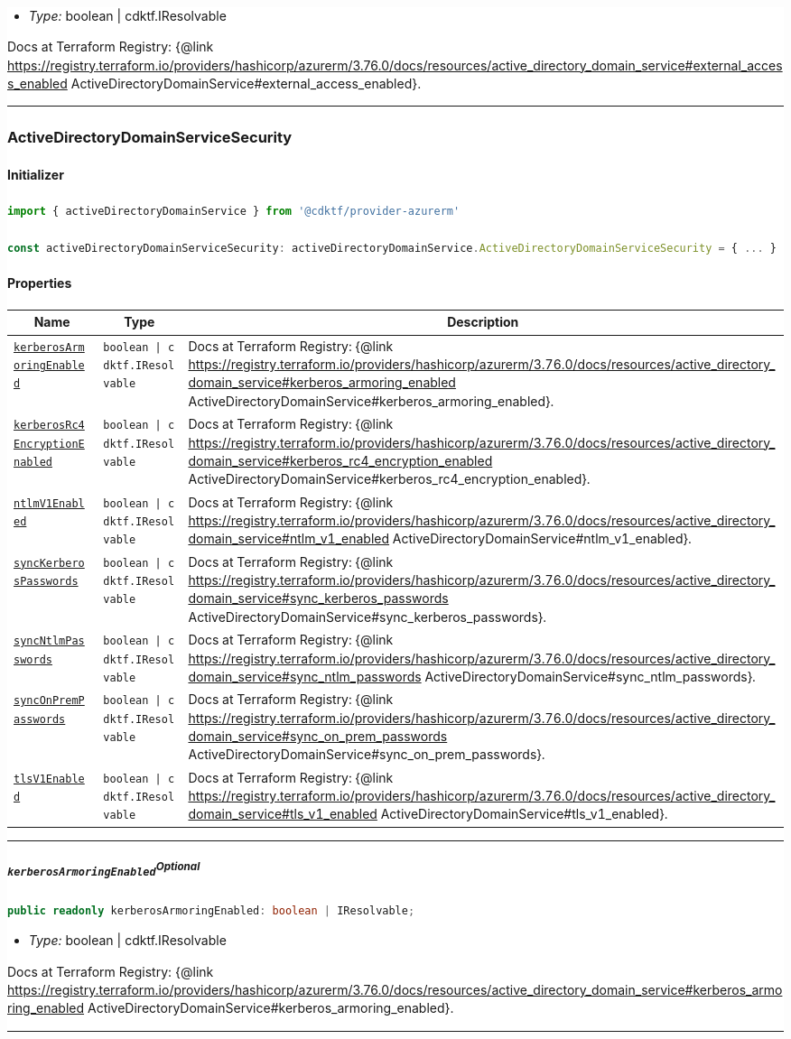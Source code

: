 - *Type:* boolean | cdktf.IResolvable

Docs at Terraform Registry: {@link https://registry.terraform.io/providers/hashicorp/azurerm/3.76.0/docs/resources/active_directory_domain_service#external_access_enabled ActiveDirectoryDomainService#external_access_enabled}.

---

### ActiveDirectoryDomainServiceSecurity <a name="ActiveDirectoryDomainServiceSecurity" id="@cdktf/provider-azurerm.activeDirectoryDomainService.ActiveDirectoryDomainServiceSecurity"></a>

#### Initializer <a name="Initializer" id="@cdktf/provider-azurerm.activeDirectoryDomainService.ActiveDirectoryDomainServiceSecurity.Initializer"></a>

```typescript
import { activeDirectoryDomainService } from '@cdktf/provider-azurerm'

const activeDirectoryDomainServiceSecurity: activeDirectoryDomainService.ActiveDirectoryDomainServiceSecurity = { ... }
```

#### Properties <a name="Properties" id="Properties"></a>

| **Name** | **Type** | **Description** |
| --- | --- | --- |
| <code><a href="#@cdktf/provider-azurerm.activeDirectoryDomainService.ActiveDirectoryDomainServiceSecurity.property.kerberosArmoringEnabled">kerberosArmoringEnabled</a></code> | <code>boolean \| cdktf.IResolvable</code> | Docs at Terraform Registry: {@link https://registry.terraform.io/providers/hashicorp/azurerm/3.76.0/docs/resources/active_directory_domain_service#kerberos_armoring_enabled ActiveDirectoryDomainService#kerberos_armoring_enabled}. |
| <code><a href="#@cdktf/provider-azurerm.activeDirectoryDomainService.ActiveDirectoryDomainServiceSecurity.property.kerberosRc4EncryptionEnabled">kerberosRc4EncryptionEnabled</a></code> | <code>boolean \| cdktf.IResolvable</code> | Docs at Terraform Registry: {@link https://registry.terraform.io/providers/hashicorp/azurerm/3.76.0/docs/resources/active_directory_domain_service#kerberos_rc4_encryption_enabled ActiveDirectoryDomainService#kerberos_rc4_encryption_enabled}. |
| <code><a href="#@cdktf/provider-azurerm.activeDirectoryDomainService.ActiveDirectoryDomainServiceSecurity.property.ntlmV1Enabled">ntlmV1Enabled</a></code> | <code>boolean \| cdktf.IResolvable</code> | Docs at Terraform Registry: {@link https://registry.terraform.io/providers/hashicorp/azurerm/3.76.0/docs/resources/active_directory_domain_service#ntlm_v1_enabled ActiveDirectoryDomainService#ntlm_v1_enabled}. |
| <code><a href="#@cdktf/provider-azurerm.activeDirectoryDomainService.ActiveDirectoryDomainServiceSecurity.property.syncKerberosPasswords">syncKerberosPasswords</a></code> | <code>boolean \| cdktf.IResolvable</code> | Docs at Terraform Registry: {@link https://registry.terraform.io/providers/hashicorp/azurerm/3.76.0/docs/resources/active_directory_domain_service#sync_kerberos_passwords ActiveDirectoryDomainService#sync_kerberos_passwords}. |
| <code><a href="#@cdktf/provider-azurerm.activeDirectoryDomainService.ActiveDirectoryDomainServiceSecurity.property.syncNtlmPasswords">syncNtlmPasswords</a></code> | <code>boolean \| cdktf.IResolvable</code> | Docs at Terraform Registry: {@link https://registry.terraform.io/providers/hashicorp/azurerm/3.76.0/docs/resources/active_directory_domain_service#sync_ntlm_passwords ActiveDirectoryDomainService#sync_ntlm_passwords}. |
| <code><a href="#@cdktf/provider-azurerm.activeDirectoryDomainService.ActiveDirectoryDomainServiceSecurity.property.syncOnPremPasswords">syncOnPremPasswords</a></code> | <code>boolean \| cdktf.IResolvable</code> | Docs at Terraform Registry: {@link https://registry.terraform.io/providers/hashicorp/azurerm/3.76.0/docs/resources/active_directory_domain_service#sync_on_prem_passwords ActiveDirectoryDomainService#sync_on_prem_passwords}. |
| <code><a href="#@cdktf/provider-azurerm.activeDirectoryDomainService.ActiveDirectoryDomainServiceSecurity.property.tlsV1Enabled">tlsV1Enabled</a></code> | <code>boolean \| cdktf.IResolvable</code> | Docs at Terraform Registry: {@link https://registry.terraform.io/providers/hashicorp/azurerm/3.76.0/docs/resources/active_directory_domain_service#tls_v1_enabled ActiveDirectoryDomainService#tls_v1_enabled}. |

---

##### `kerberosArmoringEnabled`<sup>Optional</sup> <a name="kerberosArmoringEnabled" id="@cdktf/provider-azurerm.activeDirectoryDomainService.ActiveDirectoryDomainServiceSecurity.property.kerberosArmoringEnabled"></a>

```typescript
public readonly kerberosArmoringEnabled: boolean | IResolvable;
```

- *Type:* boolean | cdktf.IResolvable

Docs at Terraform Registry: {@link https://registry.terraform.io/providers/hashicorp/azurerm/3.76.0/docs/resources/active_directory_domain_service#kerberos_armoring_enabled ActiveDirectoryDomainService#kerberos_armoring_enabled}.

---